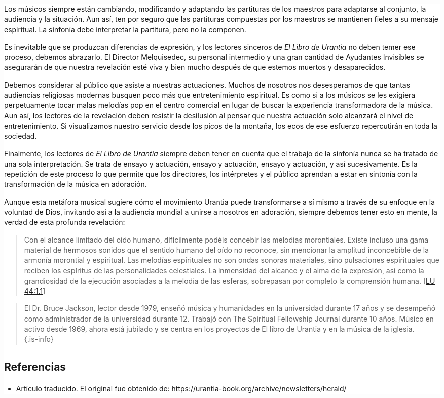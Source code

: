 Los músicos siempre están cambiando, modificando y adaptando las partituras de los maestros para adaptarse al conjunto, la audiencia y la situación. Aun así, ten por seguro que las partituras compuestas por los maestros se mantienen fieles a su mensaje espiritual. La sinfonía debe interpretar la partitura, pero no la componen.

Es inevitable que se produzcan diferencias de expresión, y los lectores sinceros de _El Libro de Urantia_ no deben temer ese proceso, debemos abrazarlo. El Director Melquisedec, su personal intermedio y una gran cantidad de Ayudantes Invisibles se asegurarán de que nuestra revelación esté viva y bien mucho después de que estemos muertos y desaparecidos.

Debemos considerar al público que asiste a nuestras actuaciones. Muchos de nosotros nos desesperamos de que tantas audiencias religiosas modernas busquen poco más que entretenimiento espiritual. Es como si a los músicos se les exigiera perpetuamente tocar malas melodías pop en el centro comercial en lugar de buscar la experiencia transformadora de la música. Aun así, los lectores de la revelación deben resistir la desilusión al pensar que nuestra actuación solo alcanzará el nivel de entretenimiento. Si visualizamos nuestro servicio desde los picos de la montaña, los ecos de ese esfuerzo repercutirán en toda la sociedad.

Finalmente, los lectores de _El Libro de Urantia_ siempre deben tener en cuenta que el trabajo de la sinfonía nunca se ha tratado de una sola interpretación. Se trata de ensayo y actuación, ensayo y actuación, ensayo y actuación, y así sucesivamente. Es la repetición de este proceso lo que permite que los directores, los intérpretes y el público aprendan a estar en sintonía con la transformación de la música en adoración.

Aunque esta metáfora musical sugiere cómo el movimiento Urantia puede transformarse a sí mismo a través de su enfoque en la voluntad de Dios, invitando así a la audiencia mundial a unirse a nosotros en adoración, siempre debemos tener esto en mente, la verdad de esta profunda revelación:

> Con el alcance limitado del oído humano, difícilmente podéis concebir las melodías morontiales. Existe incluso una gama material de hermosos sonidos que el sentido humano del oído no reconoce, sin mencionar la amplitud inconcebible de la armonía morontial y espiritual. Las melodías espirituales no son ondas sonoras materiales, sino pulsaciones espirituales que reciben los espíritus de las personalidades celestiales. La inmensidad del alcance y el alma de la expresión, así como la grandiosidad de la ejecución asociadas a la melodía de las esferas, sobrepasan por completo la comprensión humana. [[LU 44:1.1](/es/The_Urantia_Book/44#p1_1)]

> El Dr. Bruce Jackson, lector desde 1979, enseñó música y humanidades en la universidad durante 17 años y se desempeñó como administrador de la universidad durante 12. Trabajó con The Spiritual Fellowship Journal durante 10 años. Músico en activo desde 1969, ahora está jubilado y se centra en los proyectos de El libro de Urantia y en la música de la iglesia.  
{.is-info}

## Referencias

- Artículo traducido. El original fue obtenido de: https://urantia-book.org/archive/newsletters/herald/